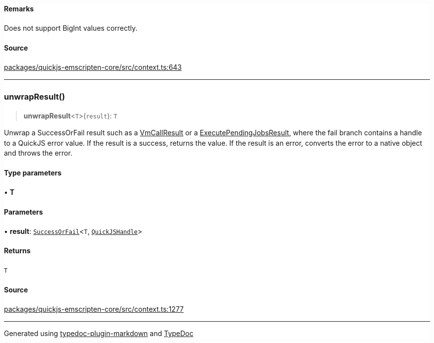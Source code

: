 #### Remarks

Does not support BigInt values correctly.

#### Source

[packages/quickjs-emscripten-core/src/context.ts:643](https://github.com/justjake/quickjs-emscripten/blob/main/packages/quickjs-emscripten-core/src/context.ts#L643)

***

### unwrapResult()

> **unwrapResult**\<`T`\>(`result`): `T`

Unwrap a SuccessOrFail result such as a [VmCallResult](../exports.md#vmcallresultvmhandle) or a
[ExecutePendingJobsResult](../exports.md#executependingjobsresult), where the fail branch contains a handle to a QuickJS error value.
If the result is a success, returns the value.
If the result is an error, converts the error to a native object and throws the error.

#### Type parameters

• **T**

#### Parameters

• **result**: [`SuccessOrFail`](../exports.md#successorfails-f)\<`T`, [`QuickJSHandle`](../exports.md#quickjshandle)\>

#### Returns

`T`

#### Source

[packages/quickjs-emscripten-core/src/context.ts:1277](https://github.com/justjake/quickjs-emscripten/blob/main/packages/quickjs-emscripten-core/src/context.ts#L1277)

***

Generated using [typedoc-plugin-markdown](https://www.npmjs.com/package/typedoc-plugin-markdown) and [TypeDoc](https://typedoc.org/)
